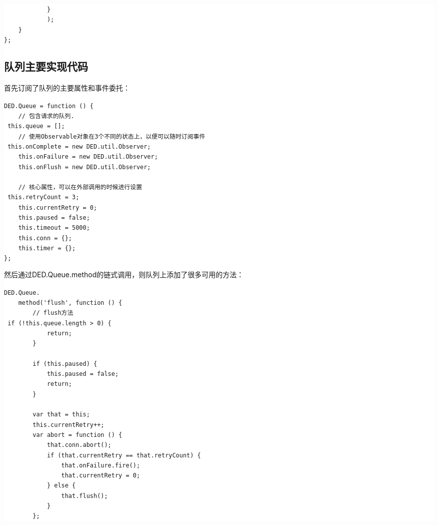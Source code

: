                 }  
                );  
        }  
    };

## 队列主要实现代码

首先订阅了队列的主要属性和事件委托：  
  

    
    
    DED.Queue = function () {  
        // 包含请求的队列.  
     this.queue = [];  
        // 使用Observable对象在3个不同的状态上，以便可以随时订阅事件  
     this.onComplete = new DED.util.Observer;  
        this.onFailure = new DED.util.Observer;  
        this.onFlush = new DED.util.Observer;  
      
        // 核心属性，可以在外部调用的时候进行设置  
     this.retryCount = 3;  
        this.currentRetry = 0;  
        this.paused = false;  
        this.timeout = 5000;  
        this.conn = {};  
        this.timer = {};  
    };

然后通过DED.Queue.method的链式调用，则队列上添加了很多可用的方法：  
  

    
    
    DED.Queue.  
        method('flush', function () {  
            // flush方法  
     if (!this.queue.length > 0) {  
                return;  
            }  
      
            if (this.paused) {  
                this.paused = false;  
                return;  
            }  
      
            var that = this;  
            this.currentRetry++;  
            var abort = function () {  
                that.conn.abort();  
                if (that.currentRetry == that.retryCount) {  
                    that.onFailure.fire();  
                    that.currentRetry = 0;  
                } else {  
                    that.flush();  
                }  
            };  
      